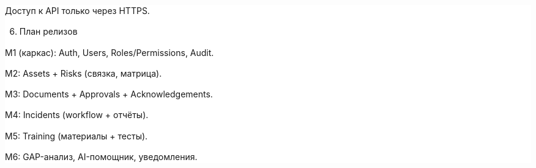 Доступ к API только через HTTPS.

6. План релизов

M1 (каркас): Auth, Users, Roles/Permissions, Audit.

M2: Assets + Risks (связка, матрица).

M3: Documents + Approvals + Acknowledgements.

M4: Incidents (workflow + отчёты).

M5: Training (материалы + тесты).

M6: GAP-анализ, AI-помощник, уведомления.